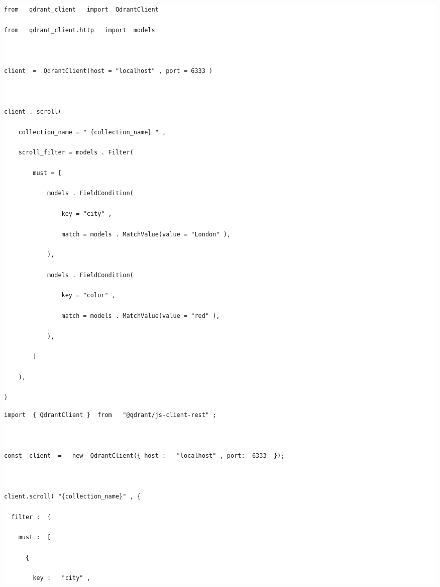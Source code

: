 ```
```

```
from   qdrant_client   import  QdrantClient

from   qdrant_client.http   import  models



client  =  QdrantClient(host = "localhost" , port = 6333 )



client . scroll(

    collection_name = " {collection_name} " ,

    scroll_filter = models . Filter(

        must = [

            models . FieldCondition(

                key = "city" ,

                match = models . MatchValue(value = "London" ),

            ),

            models . FieldCondition(

                key = "color" ,

                match = models . MatchValue(value = "red" ),

            ),

        ]

    ),

)

```

```
import  { QdrantClient }  from   "@qdrant/js-client-rest" ;



const  client  =   new  QdrantClient({ host :   "localhost" , port:  6333  });



client.scroll( "{collection_name}" , {

  filter :  {

    must :  [

      {

        key :   "city" ,

```